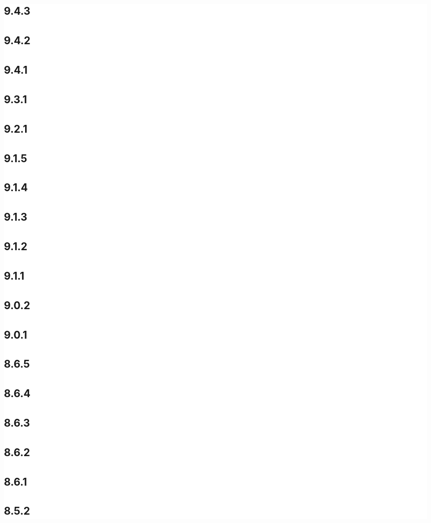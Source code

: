 ## 9.4.3

## 9.4.2

## 9.4.1


## 9.3.1


## 9.2.1


## 9.1.5

## 9.1.4

## 9.1.3

## 9.1.2

## 9.1.1


## 9.0.2

## 9.0.1


## 8.6.5

## 8.6.4

## 8.6.3

## 8.6.2

## 8.6.1


## 8.5.2
